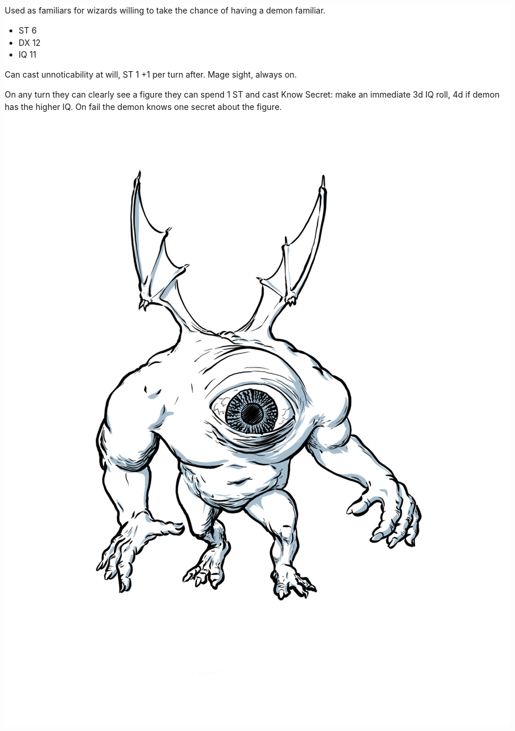 Used as familiars for wizards willing to take the chance of having a demon familiar. 

- ST 6
- DX 12
- IQ 11

Can cast unnoticability at will, ST 1 +1 per turn after. Mage sight, always on. 

On any turn they can clearly see a figure they can spend 1 ST and cast Know Secret: make an immediate 3d IQ roll, 4d if demon has the higher IQ. On fail the demon knows one secret about the figure. 

![oculous Demon](images/oculous-demon.png)
